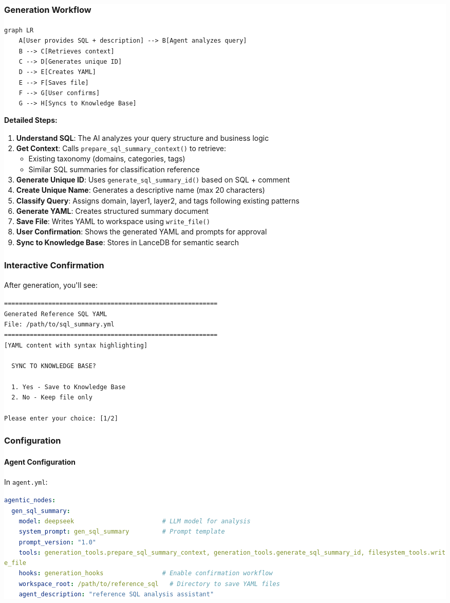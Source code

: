 ### Generation Workflow

```mermaid
graph LR
    A[User provides SQL + description] --> B[Agent analyzes query]
    B --> C[Retrieves context]
    C --> D[Generates unique ID]
    D --> E[Creates YAML]
    E --> F[Saves file]
    F --> G[User confirms]
    G --> H[Syncs to Knowledge Base]
```

**Detailed Steps:**

1. **Understand SQL**: The AI analyzes your query structure and business logic
2. **Get Context**: Calls `prepare_sql_summary_context()` to retrieve:
   - Existing taxonomy (domains, categories, tags)
   - Similar SQL summaries for classification reference
3. **Generate Unique ID**: Uses `generate_sql_summary_id()` based on SQL + comment
4. **Create Unique Name**: Generates a descriptive name (max 20 characters)
5. **Classify Query**: Assigns domain, layer1, layer2, and tags following existing patterns
6. **Generate YAML**: Creates structured summary document
7. **Save File**: Writes YAML to workspace using `write_file()`
8. **User Confirmation**: Shows the generated YAML and prompts for approval
9. **Sync to Knowledge Base**: Stores in LanceDB for semantic search

### Interactive Confirmation

After generation, you'll see:

```
==========================================================
Generated Reference SQL YAML
File: /path/to/sql_summary.yml
==========================================================
[YAML content with syntax highlighting]

  SYNC TO KNOWLEDGE BASE?

  1. Yes - Save to Knowledge Base
  2. No - Keep file only

Please enter your choice: [1/2]
```

### Configuration

#### Agent Configuration

In `agent.yml`:

```yaml
agentic_nodes:
  gen_sql_summary:
    model: deepseek                        # LLM model for analysis
    system_prompt: gen_sql_summary         # Prompt template
    prompt_version: "1.0"
    tools: generation_tools.prepare_sql_summary_context, generation_tools.generate_sql_summary_id, filesystem_tools.write_file
    hooks: generation_hooks                # Enable confirmation workflow
    workspace_root: /path/to/reference_sql   # Directory to save YAML files
    agent_description: "reference SQL analysis assistant"
```
